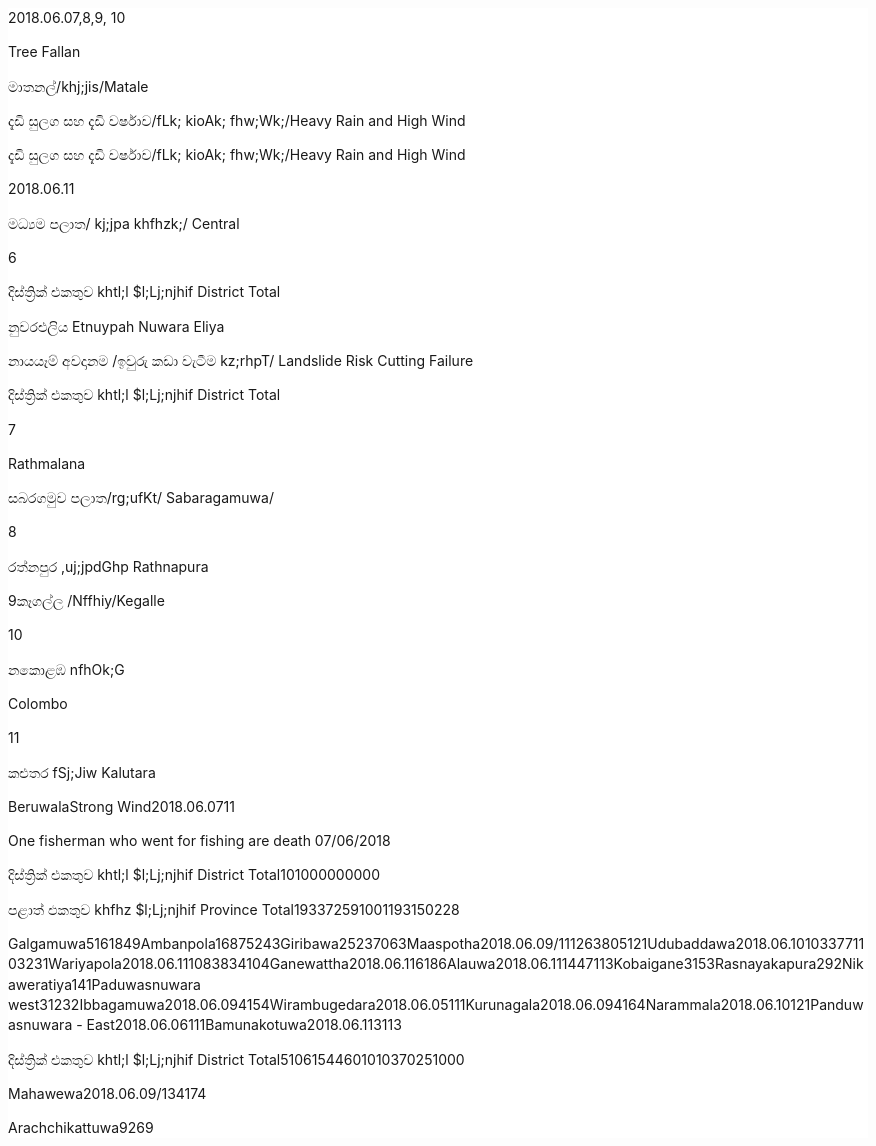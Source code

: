 2018.06.07,8,9, 10

Tree Fallan

මාතනල්/khj;jis/Matale

දැඩි සුලග සහ දැඩි වර්ෂාව/fLk; kioAk; fhw;Wk;/Heavy Rain and High Wind

දැඩි සුලග සහ දැඩි වර්ෂාව/fLk; kioAk; fhw;Wk;/Heavy Rain and High Wind

2018.06.11

මධ්‍යම පලාත/ kj;jpa khfhzk;/ Central

6

දිස්ත්‍රික් එකතුව khtl;l $l;Lj;njhif District Total

නුවරඑලිය Etnuypah Nuwara Eliya

නායයෑම් අවදානම /ඉවුරු කඩා වැටීම kz;rhpT/ Landslide Risk Cutting Failure

දිස්ත්‍රික් එකතුව khtl;l $l;Lj;njhif District Total

7

Rathmalana

සබරගමුව පලාත/rg;ufKt/ Sabaragamuwa/

8

රත්නපුර ,uj;jpdGhp Rathnapura

9කෑගල්ල /Nffhiy/Kegalle

10

නකොළඹ nfhOk;G

Colombo

11

කළුතර fSj;Jiw Kalutara

BeruwalaStrong Wind2018.06.0711

One fisherman who went for fishing are death 07/06/2018

දිස්ත්‍රික් එකතුව khtl;l $l;Lj;njhif District Total101000000000

පළාත් ඵකතුව khfhz $l;Lj;njhif Province Total193372591001193150228

Galgamuwa5161849Ambanpola16875243Giribawa25237063Maaspotha2018.06.09/111263805121Udubaddawa2018.06.101033771103231Wariyapola2018.06.111083834104Ganewattha2018.06.116186Alauwa2018.06.111447113Kobaigane3153Rasnayakapura292Nikaweratiya141Paduwasnuwara west31232Ibbagamuwa2018.06.094154Wirambugedara2018.06.05111Kurunagala2018.06.094164Narammala2018.06.10121Panduwasnuwara - East2018.06.06111Bamunakotuwa2018.06.113113

දිස්ත්‍රික් එකතුව khtl;l $l;Lj;njhif District Total51061544601010370251000

Mahawewa2018.06.09/134174

Arachchikattuwa9269
